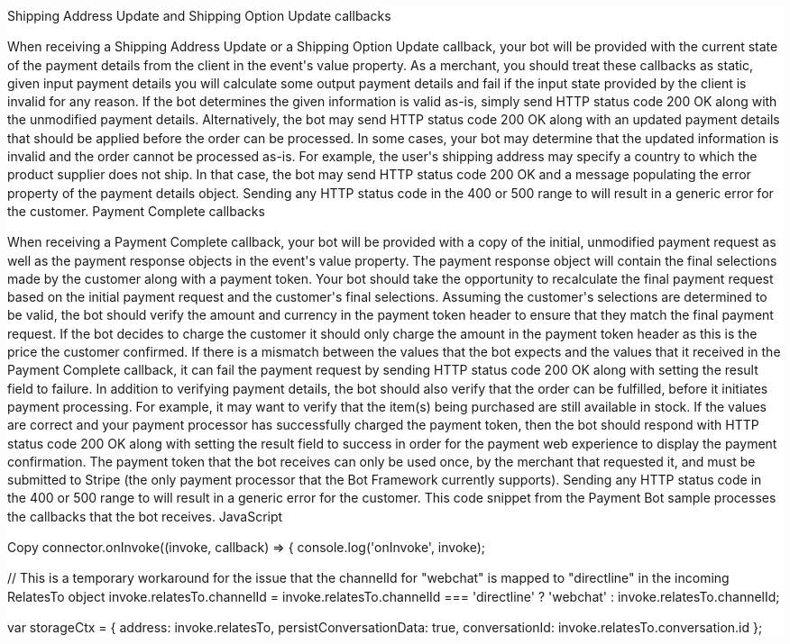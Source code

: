 Shipping Address Update and Shipping Option Update callbacks

When receiving a Shipping Address Update or a Shipping Option Update callback, your bot will be provided with the current state of the payment details from the client in the event's value property. As a merchant, you should treat these callbacks as static, given input payment details you will calculate some output payment details and fail if the input state provided by the client is invalid for any reason.  If the bot determines the given information is valid as-is, simply send HTTP status code 200 OK along with the unmodified payment details. Alternatively, the bot may send HTTP status code 200 OK along with an updated payment details that should be applied before the order can be processed. In some cases, your bot may determine that the updated information is invalid and the order cannot be processed as-is. For example, the user's shipping address may specify a country to which the product supplier does not ship. In that case, the bot may send HTTP status code 200 OK and a message populating the error property of the payment details object. Sending any HTTP status code in the 400 or 500 range to will result in a generic error for the customer.
Payment Complete callbacks

When receiving a Payment Complete callback, your bot will be provided with a copy of the initial, unmodified payment request as well as the payment response objects in the event's value property. The payment response object will contain the final selections made by the customer along with a payment token. Your bot should take the opportunity to recalculate the final payment request based on the initial payment request and the customer's final selections. Assuming the customer's selections are determined to be valid, the bot should verify the amount and currency in the payment token header to ensure that they match the final payment request. If the bot decides to charge the customer it should only charge the amount in the payment token header as this is the price the customer confirmed. If there is a mismatch between the values that the bot expects and the values that it received in the Payment Complete callback, it can fail the payment request by sending HTTP status code 200 OK along with setting the result field to failure.
In addition to verifying payment details, the bot should also verify that the order can be fulfilled, before it initiates payment processing. For example, it may want to verify that the item(s) being purchased are still available in stock. If the values are correct and your payment processor has successfully charged the payment token, then the bot should respond with HTTP status code 200 OK along with setting the result field to success in order for the payment web experience to display the payment confirmation. The payment token that the bot receives can only be used once, by the merchant that requested it, and must be submitted to Stripe (the only payment processor that the Bot Framework currently supports). Sending any HTTP status code in the 400 or 500 range to will result in a generic error for the customer.
This code snippet from the Payment Bot sample processes the callbacks that the bot receives.
JavaScript

Copy
connector.onInvoke((invoke, callback) => {
  console.log('onInvoke', invoke);

  // This is a temporary workaround for the issue that the channelId for "webchat" is mapped to "directline" in the incoming RelatesTo object
  invoke.relatesTo.channelId = invoke.relatesTo.channelId === 'directline' ? 'webchat' : invoke.relatesTo.channelId;

  var storageCtx = {
    address: invoke.relatesTo,
    persistConversationData: true,
    conversationId: invoke.relatesTo.conversation.id
  };
